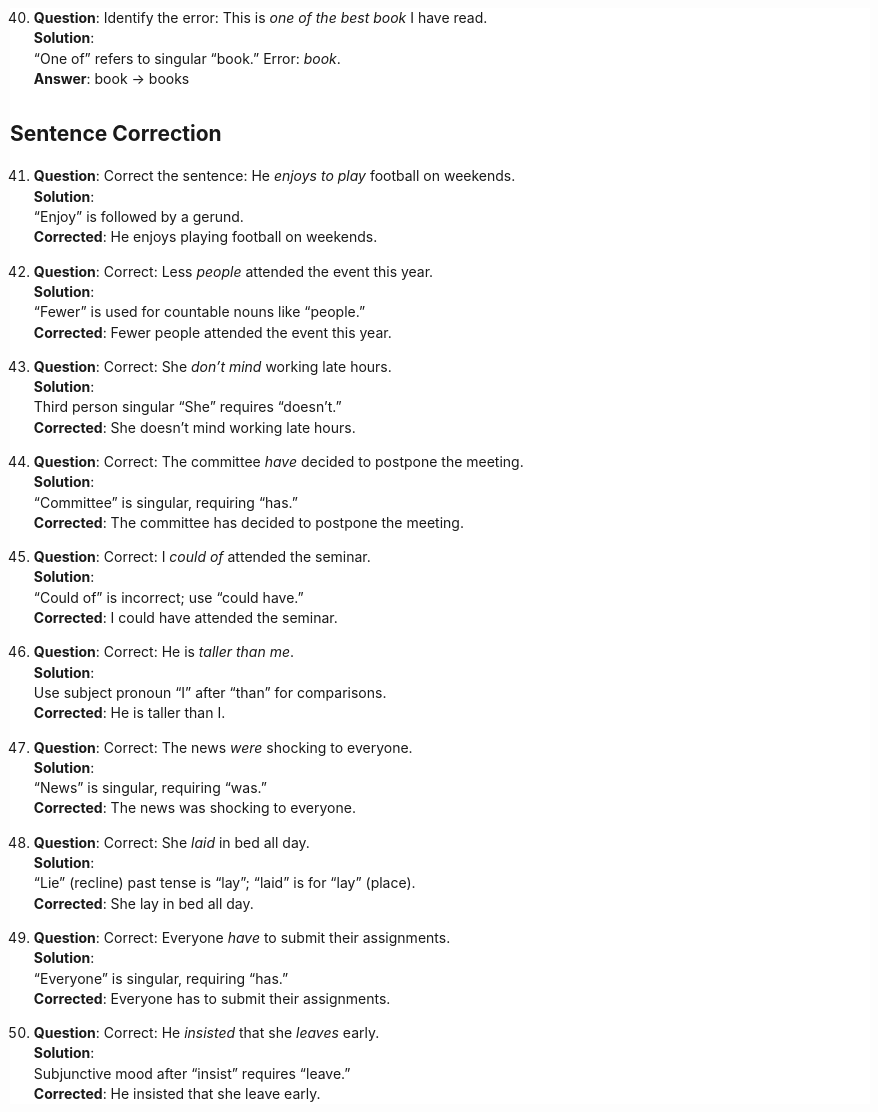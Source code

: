 40. **Question**: Identify the error: This is *one of the best book* I have read.  
    **Solution**:  
    “One of” refers to singular “book.” Error: *book*.  
    **Answer**: book → books

## Sentence Correction
41. **Question**: Correct the sentence: He *enjoys to play* football on weekends.  
    **Solution**:  
    “Enjoy” is followed by a gerund.  
    **Corrected**: He enjoys playing football on weekends.

42. **Question**: Correct: Less *people* attended the event this year.  
    **Solution**:  
    “Fewer” is used for countable nouns like “people.”  
    **Corrected**: Fewer people attended the event this year.

43. **Question**: Correct: She *don’t mind* working late hours.  
    **Solution**:  
    Third person singular “She” requires “doesn’t.”  
    **Corrected**: She doesn’t mind working late hours.

44. **Question**: Correct: The committee *have* decided to postpone the meeting.  
    **Solution**:  
    “Committee” is singular, requiring “has.”  
    **Corrected**: The committee has decided to postpone the meeting.

45. **Question**: Correct: I *could of* attended the seminar.  
    **Solution**:  
    “Could of” is incorrect; use “could have.”  
    **Corrected**: I could have attended the seminar.

46. **Question**: Correct: He is *taller than me*.  
    **Solution**:  
    Use subject pronoun “I” after “than” for comparisons.  
    **Corrected**: He is taller than I.

47. **Question**: Correct: The news *were* shocking to everyone.  
    **Solution**:  
    “News” is singular, requiring “was.”  
    **Corrected**: The news was shocking to everyone.

48. **Question**: Correct: She *laid* in bed all day.  
    **Solution**:  
    “Lie” (recline) past tense is “lay”; “laid” is for “lay” (place).  
    **Corrected**: She lay in bed all day.

49. **Question**: Correct: Everyone *have* to submit their assignments.  
    **Solution**:  
    “Everyone” is singular, requiring “has.”  
    **Corrected**: Everyone has to submit their assignments.

50. **Question**: Correct: He *insisted* that she *leaves* early.  
    **Solution**:  
    Subjunctive mood after “insist” requires “leave.”  
    **Corrected**: He insisted that she leave early.
